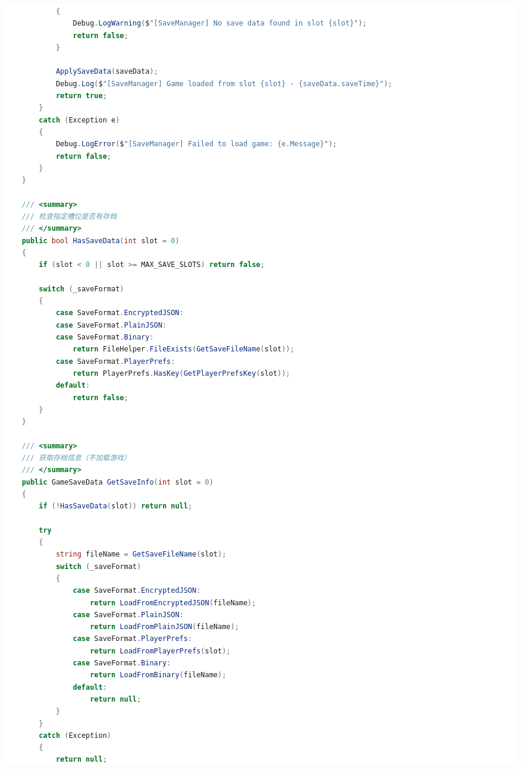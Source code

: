 ```csharp
            {
                Debug.LogWarning($"[SaveManager] No save data found in slot {slot}");
                return false;
            }
            
            ApplySaveData(saveData);
            Debug.Log($"[SaveManager] Game loaded from slot {slot} - {saveData.saveTime}");
            return true;
        }
        catch (Exception e)
        {
            Debug.LogError($"[SaveManager] Failed to load game: {e.Message}");
            return false;
        }
    }
    
    /// <summary>
    /// 检查指定槽位是否有存档
    /// </summary>
    public bool HasSaveData(int slot = 0)
    {
        if (slot < 0 || slot >= MAX_SAVE_SLOTS) return false;
        
        switch (_saveFormat)
        {
            case SaveFormat.EncryptedJSON:
            case SaveFormat.PlainJSON:
            case SaveFormat.Binary:
                return FileHelper.FileExists(GetSaveFileName(slot));
            case SaveFormat.PlayerPrefs:
                return PlayerPrefs.HasKey(GetPlayerPrefsKey(slot));
            default:
                return false;
        }
    }
    
    /// <summary>
    /// 获取存档信息（不加载游戏）
    /// </summary>
    public GameSaveData GetSaveInfo(int slot = 0)
    {
        if (!HasSaveData(slot)) return null;
        
        try
        {
            string fileName = GetSaveFileName(slot);
            switch (_saveFormat)
            {
                case SaveFormat.EncryptedJSON:
                    return LoadFromEncryptedJSON(fileName);
                case SaveFormat.PlainJSON:
                    return LoadFromPlainJSON(fileName);
                case SaveFormat.PlayerPrefs:
                    return LoadFromPlayerPrefs(slot);
                case SaveFormat.Binary:
                    return LoadFromBinary(fileName);
                default:
                    return null;
            }
        }
        catch (Exception)
        {
            return null;
```